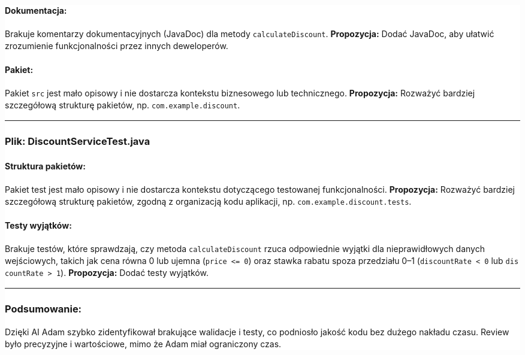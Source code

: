 #### Dokumentacja:
Brakuje komentarzy dokumentacyjnych (JavaDoc) dla metody `calculateDiscount`.
**Propozycja:** Dodać JavaDoc, aby ułatwić zrozumienie funkcjonalności przez innych deweloperów.

#### Pakiet:
Pakiet `src` jest mało opisowy i nie dostarcza kontekstu biznesowego lub technicznego.
**Propozycja:** Rozważyć bardziej szczegółową strukturę pakietów, np. `com.example.discount`.

---

### Plik: DiscountServiceTest.java

#### Struktura pakietów:
Pakiet test jest mało opisowy i nie dostarcza kontekstu dotyczącego testowanej funkcjonalności.
**Propozycja:** Rozważyć bardziej szczegółową strukturę pakietów, zgodną z organizacją kodu aplikacji, np. `com.example.discount.tests`.

#### Testy wyjątków:
Brakuje testów, które sprawdzają, czy metoda `calculateDiscount` rzuca odpowiednie wyjątki dla nieprawidłowych danych wejściowych, takich jak cena równa 0 lub ujemna (`price <= 0`) oraz stawka rabatu spoza przedziału 0–1 (`discountRate < 0` lub `discountRate > 1`).
**Propozycja:** Dodać testy wyjątków.

---


### Podsumowanie:
Dzięki AI Adam szybko zidentyfikował brakujące walidacje i testy, co podniosło jakość kodu bez dużego nakładu czasu. Review było precyzyjne i wartościowe, mimo że Adam miał ograniczony czas.